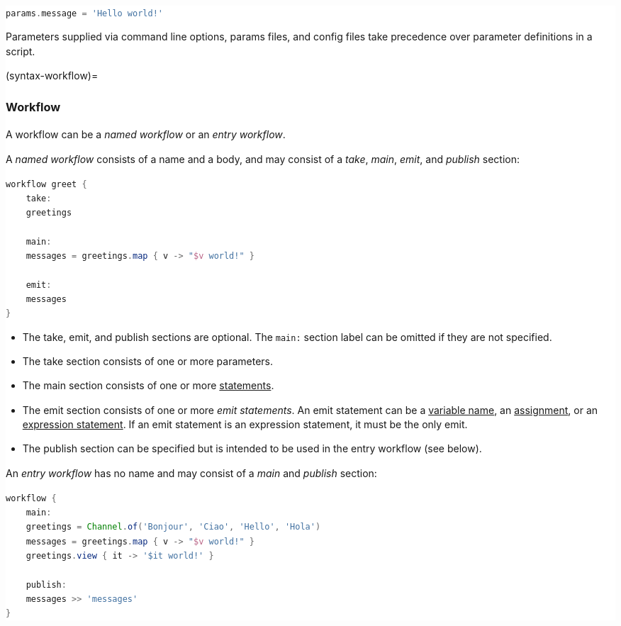```groovy
params.message = 'Hello world!'
```

Parameters supplied via command line options, params files, and config files take precedence over parameter definitions in a script.

(syntax-workflow)=

### Workflow

A workflow can be a *named workflow* or an *entry workflow*.

A *named workflow* consists of a name and a body, and may consist of a *take*, *main*, *emit*, and *publish* section:

```groovy
workflow greet {
    take:
    greetings

    main:
    messages = greetings.map { v -> "$v world!" }

    emit:
    messages
}
```

- The take, emit, and publish sections are optional. The `main:` section label can be omitted if they are not specified.

- The take section consists of one or more parameters.

- The main section consists of one or more [statements](#statements).

- The emit section consists of one or more *emit statements*. An emit statement can be a [variable name](#variable), an [assignment](#assignment), or an [expression statement](#expression-statement). If an emit statement is an expression statement, it must be the only emit.

- The publish section can be specified but is intended to be used in the entry workflow (see below).


An *entry workflow* has no name and may consist of a *main* and *publish* section:

```groovy
workflow {
    main:
    greetings = Channel.of('Bonjour', 'Ciao', 'Hello', 'Hola')
    messages = greetings.map { v -> "$v world!" }
    greetings.view { it -> '$it world!' }

    publish:
    messages >> 'messages'
}
```

